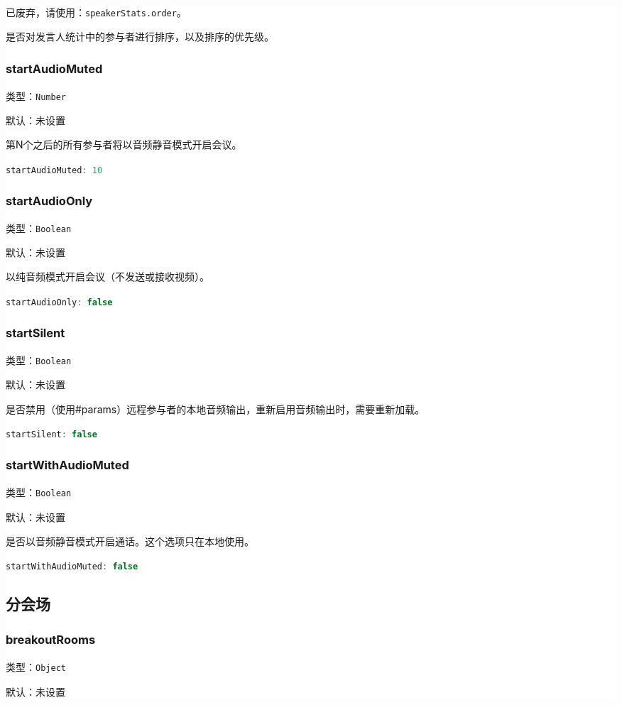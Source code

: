 已废弃，请使用：`speakerStats.order`。

是否对发言人统计中的参与者进行排序，以及排序的优先级。

### startAudioMuted

类型：`Number`

默认：未设置

第N个之后的所有参与者将以音频静音模式开启会议。

```javascript
startAudioMuted: 10
```

### startAudioOnly

类型：`Boolean`

默认：未设置

以纯音频模式开启会议（不发送或接收视频）。

```javascript
startAudioOnly: false
```

### startSilent

类型：`Boolean`

默认：未设置

是否禁用（使用#params）远程参与者的本地音频输出，重新启用音频输出时，需要重新加载。

```javascript
startSilent: false
```

### startWithAudioMuted

类型：`Boolean`

默认：未设置

是否以音频静音模式开启通话。这个选项只在本地使用。

```javascript
startWithAudioMuted: false
```

## 分会场

### breakoutRooms

类型：`Object`

默认：未设置
